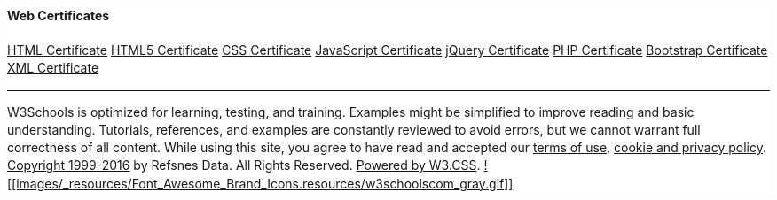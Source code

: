 #### Web Certificates

[HTML Certificate](http://www.w3schools.com/cert/default.asp)
[HTML5 Certificate](http://www.w3schools.com/cert/default.asp)
[CSS Certificate](http://www.w3schools.com/cert/default.asp)
[JavaScript Certificate](http://www.w3schools.com/cert/default.asp)
[jQuery Certificate](http://www.w3schools.com/cert/default.asp)
[PHP Certificate](http://www.w3schools.com/cert/default.asp)
[Bootstrap Certificate](http://www.w3schools.com/cert/default.asp)
[XML Certificate](http://www.w3schools.com/cert/default.asp)

* * *

W3Schools is optimized for learning, testing, and training. Examples might be simplified to improve reading and basic understanding. Tutorials, references, and examples are constantly reviewed to avoid errors, but we cannot warrant full correctness of all content. While using this site, you agree to have read and accepted our [terms of use](http://www.w3schools.com/about/about_copyright.asp), [cookie and privacy policy](http://www.w3schools.com/about/about_privacy.asp). [Copyright 1999-2016](http://www.w3schools.com/about/about_copyright.asp) by Refsnes Data. All Rights Reserved.
[Powered by W3.CSS](http://www.w3schools.com/w3css/).
[![[images/_resources/Font_Awesome_Brand_Icons.resources/w3schoolscom_gray.gif]]](http://www.w3schools.com/)

